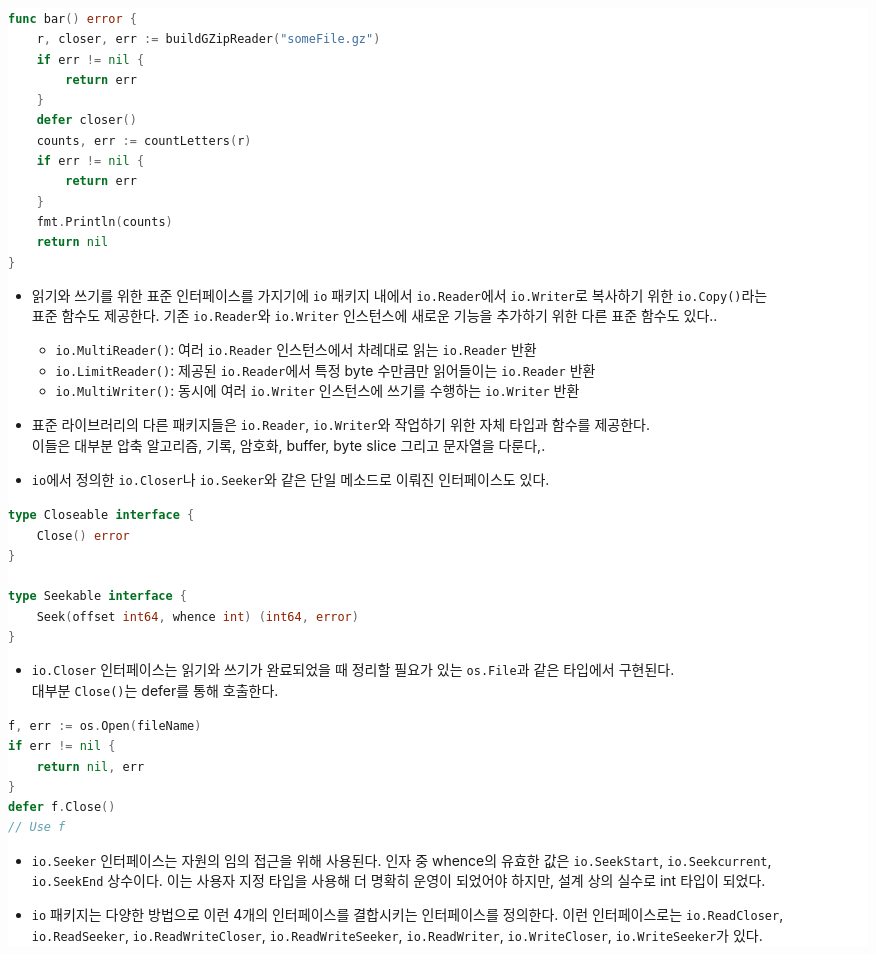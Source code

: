 ```go
func bar() error {
	r, closer, err := buildGZipReader("someFile.gz")
	if err != nil {
		return err
	}
	defer closer()
	counts, err := countLetters(r)
	if err != nil {
		return err
	}
	fmt.Println(counts)
	return nil
}
```

- 읽기와 쓰기를 위한 표준 인터페이스를 가지기에 `io` 패키지 내에서 `io.Reader`에서 `io.Writer`로 복사하기 위한 `io.Copy()`라는  
  표준 함수도 제공한다. 기존 `io.Reader`와 `io.Writer` 인스턴스에 새로운 기능을 추가하기 위한 다른 표준 함수도 있다..

  - `io.MultiReader()`: 여러 `io.Reader` 인스턴스에서 차례대로 읽는 `io.Reader` 반환
  - `io.LimitReader()`: 제공된 `io.Reader`에서 특정 byte 수만큼만 읽어들이는 `io.Reader` 반환
  - `io.MultiWriter()`: 동시에 여러 `io.Writer` 인스턴스에 쓰기를 수행하는 `io.Writer` 반환

- 표준 라이브러리의 다른 패키지들은 `io.Reader`, `io.Writer`와 작업하기 위한 자체 타입과 함수를 제공한다.  
  이들은 대부분 압축 알고리즘, 기록, 암호화, buffer, byte slice 그리고 문자열을 다룬다,.

- `io`에서 정의한 `io.Closer`나 `io.Seeker`와 같은 단일 메소드로 이뤄진 인터페이스도 있다.

```go
type Closeable interface {
	Close() error
}

type Seekable interface {
	Seek(offset int64, whence int) (int64, error)
}
```

- `io.Closer` 인터페이스는 읽기와 쓰기가 완료되었을 때 정리할 필요가 있는 `os.File`과 같은 타입에서 구현된다.  
  대부분 `Close()`는 defer를 통해 호출한다.

```go
f, err := os.Open(fileName)
if err != nil {
	return nil, err
}
defer f.Close()
// Use f
```

- `io.Seeker` 인터페이스는 자원의 임의 접근을 위해 사용된다. 인자 중 whence의 유효한 값은 `io.SeekStart`, `io.Seekcurrent`,  
  `io.SeekEnd` 상수이다. 이는 사용자 지정 타입을 사용해 더 명확히 운영이 되었어야 하지만, 설계 상의 실수로 int 타입이 되었다.

- `io` 패키지는 다양한 방법으로 이런 4개의 인터페이스를 결합시키는 인터페이스를 정의한다. 이런 인터페이스로는 `io.ReadCloser`,  
  `io.ReadSeeker`, `io.ReadWriteCloser`, `io.ReadWriteSeeker`, `io.ReadWriter`, `io.WriteCloser`, `io.WriteSeeker`가 있다.

